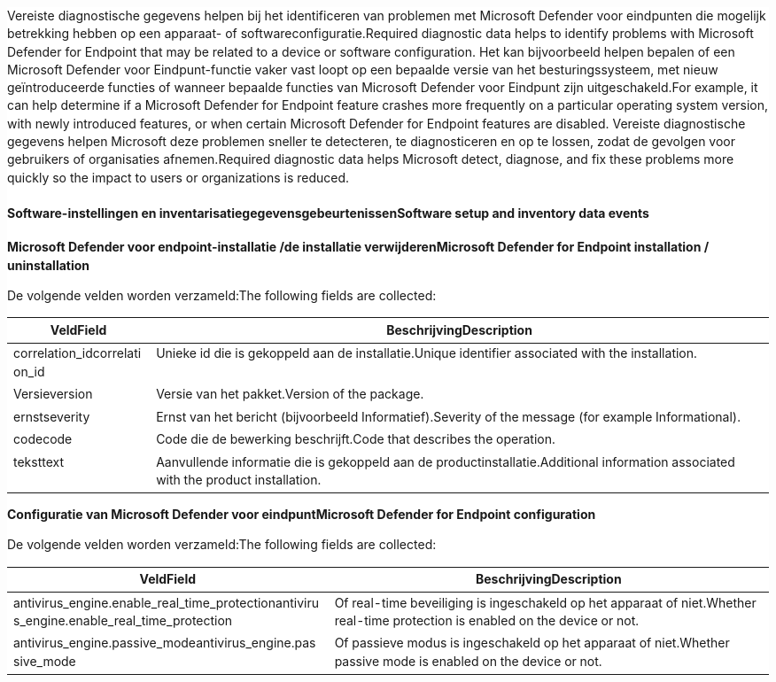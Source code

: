 <span data-ttu-id="a3c16-172">Vereiste diagnostische gegevens helpen bij het identificeren van problemen met Microsoft Defender voor eindpunten die mogelijk betrekking hebben op een apparaat- of softwareconfiguratie.</span><span class="sxs-lookup"><span data-stu-id="a3c16-172">Required diagnostic data helps to identify problems with Microsoft Defender for Endpoint that may be related to a device or software configuration.</span></span> <span data-ttu-id="a3c16-173">Het kan bijvoorbeeld helpen bepalen of een Microsoft Defender voor Eindpunt-functie vaker vast loopt op een bepaalde versie van het besturingssysteem, met nieuw geïntroduceerde functies of wanneer bepaalde functies van Microsoft Defender voor Eindpunt zijn uitgeschakeld.</span><span class="sxs-lookup"><span data-stu-id="a3c16-173">For example, it can help determine if a Microsoft Defender for Endpoint feature crashes more frequently on a particular operating system version, with newly introduced features, or when certain Microsoft Defender for Endpoint features are disabled.</span></span> <span data-ttu-id="a3c16-174">Vereiste diagnostische gegevens helpen Microsoft deze problemen sneller te detecteren, te diagnosticeren en op te lossen, zodat de gevolgen voor gebruikers of organisaties afnemen.</span><span class="sxs-lookup"><span data-stu-id="a3c16-174">Required diagnostic data helps Microsoft detect, diagnose, and fix these problems more quickly so the impact to users or organizations is reduced.</span></span>

#### <a name="software-setup-and-inventory-data-events"></a><span data-ttu-id="a3c16-175">Software-instellingen en inventarisatiegegevensgebeurtenissen</span><span class="sxs-lookup"><span data-stu-id="a3c16-175">Software setup and inventory data events</span></span>

<span data-ttu-id="a3c16-176">**Microsoft Defender voor endpoint-installatie /de installatie verwijderen**</span><span class="sxs-lookup"><span data-stu-id="a3c16-176">**Microsoft Defender for Endpoint installation / uninstallation**</span></span>

<span data-ttu-id="a3c16-177">De volgende velden worden verzameld:</span><span class="sxs-lookup"><span data-stu-id="a3c16-177">The following fields are collected:</span></span>

| <span data-ttu-id="a3c16-178">Veld</span><span class="sxs-lookup"><span data-stu-id="a3c16-178">Field</span></span>            | <span data-ttu-id="a3c16-179">Beschrijving</span><span class="sxs-lookup"><span data-stu-id="a3c16-179">Description</span></span> |
| ---------------- | ----------- |
| <span data-ttu-id="a3c16-180">correlation_id</span><span class="sxs-lookup"><span data-stu-id="a3c16-180">correlation_id</span></span>   | <span data-ttu-id="a3c16-181">Unieke id die is gekoppeld aan de installatie.</span><span class="sxs-lookup"><span data-stu-id="a3c16-181">Unique identifier associated with the installation.</span></span> |
| <span data-ttu-id="a3c16-182">Versie</span><span class="sxs-lookup"><span data-stu-id="a3c16-182">version</span></span>          | <span data-ttu-id="a3c16-183">Versie van het pakket.</span><span class="sxs-lookup"><span data-stu-id="a3c16-183">Version of the package.</span></span> |
| <span data-ttu-id="a3c16-184">ernst</span><span class="sxs-lookup"><span data-stu-id="a3c16-184">severity</span></span>         | <span data-ttu-id="a3c16-185">Ernst van het bericht (bijvoorbeeld Informatief).</span><span class="sxs-lookup"><span data-stu-id="a3c16-185">Severity of the message (for example Informational).</span></span> |
| <span data-ttu-id="a3c16-186">code</span><span class="sxs-lookup"><span data-stu-id="a3c16-186">code</span></span>             | <span data-ttu-id="a3c16-187">Code die de bewerking beschrijft.</span><span class="sxs-lookup"><span data-stu-id="a3c16-187">Code that describes the operation.</span></span> |
| <span data-ttu-id="a3c16-188">tekst</span><span class="sxs-lookup"><span data-stu-id="a3c16-188">text</span></span>             | <span data-ttu-id="a3c16-189">Aanvullende informatie die is gekoppeld aan de productinstallatie.</span><span class="sxs-lookup"><span data-stu-id="a3c16-189">Additional information associated with the product installation.</span></span> |

<span data-ttu-id="a3c16-190">**Configuratie van Microsoft Defender voor eindpunt**</span><span class="sxs-lookup"><span data-stu-id="a3c16-190">**Microsoft Defender for Endpoint configuration**</span></span>

<span data-ttu-id="a3c16-191">De volgende velden worden verzameld:</span><span class="sxs-lookup"><span data-stu-id="a3c16-191">The following fields are collected:</span></span>

| <span data-ttu-id="a3c16-192">Veld</span><span class="sxs-lookup"><span data-stu-id="a3c16-192">Field</span></span>                                               | <span data-ttu-id="a3c16-193">Beschrijving</span><span class="sxs-lookup"><span data-stu-id="a3c16-193">Description</span></span> |
| --------------------------------------------------- | ----------- |
| <span data-ttu-id="a3c16-194">antivirus_engine.enable_real_time_protection</span><span class="sxs-lookup"><span data-stu-id="a3c16-194">antivirus_engine.enable_real_time_protection</span></span>        | <span data-ttu-id="a3c16-195">Of real-time beveiliging is ingeschakeld op het apparaat of niet.</span><span class="sxs-lookup"><span data-stu-id="a3c16-195">Whether real-time protection is enabled on the device or not.</span></span> |
| <span data-ttu-id="a3c16-196">antivirus_engine.passive_mode</span><span class="sxs-lookup"><span data-stu-id="a3c16-196">antivirus_engine.passive_mode</span></span>                       | <span data-ttu-id="a3c16-197">Of passieve modus is ingeschakeld op het apparaat of niet.</span><span class="sxs-lookup"><span data-stu-id="a3c16-197">Whether passive mode is enabled on the device or not.</span></span> |